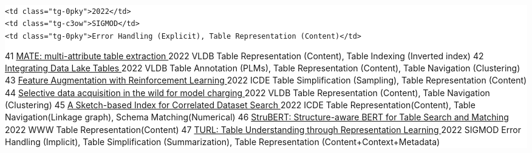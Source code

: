     <td class="tg-0pky">2022</td>
    <td class="tg-c3ow">SIGMOD</td>
    <td class="tg-0pky">Error Handling (Explicit), Table Representation (Content)</td>
  </tr>
  <tr>
    <td class="tg-c3ow">41</td>
    <td class="tg-0pky"><a href="https://doi.org/10.14778/3529337.3529353"> MATE: multi-attribute table extraction </a></td>
    <td class="tg-0pky">2022</td>
    <td class="tg-c3ow">VLDB</td>
    <td class="tg-0pky">Table Representation (Content), Table Indexing (Inverted index)</td>
  </tr>
  <tr>
    <td class="tg-c3ow">42</td>
    <td class="tg-0pky"><a href="https://doi.org/10.14778/3574245.3574274"> Integrating Data Lake Tables </a></td>
    <td class="tg-0pky">2022</td>
    <td class="tg-c3ow">VLDB</td>
    <td class="tg-0pky">Table Annotation (PLMs), Table Representation (Content), Table Navigation (Clustering)</td>
  </tr>
  <tr>
    <td class="tg-c3ow">43</td>
    <td class="tg-0pky"><a href="https://doi.org/10.1109/ICDE53745.2022.00317"> Feature Augmentation with Reinforcement Learning </a></td>
    <td class="tg-0pky">2022</td>
    <td class="tg-c3ow">ICDE</td>
    <td class="tg-0pky">Table Simplification (Sampling), Table Representation (Content)</td>
  </tr>
  <tr>
    <td class="tg-c3ow">44</td>
    <td class="tg-0pky"><a href="https://doi.org/10.14778/3523210.3523223"> Selective data acquisition in the wild for model charging </a> </td>
    <td class="tg-0pky">2022</td>
    <td class="tg-c3ow">VLDB</td>
    <td class="tg-0pky">Table Representation (Content), Table Navigation (Clustering)</td>
  </tr>
  <tr>
    <td class="tg-c3ow">45</td>
    <td class="tg-0pky"><a href="https://doi.org/10.1109/ICDE53745.2022.00264"> A Sketch-based Index for Correlated Dataset Search </a></td>
    <td class="tg-0pky">2022</td>
    <td class="tg-c3ow">ICDE</td>
    <td class="tg-0pky">Table Representation(Content), Table Navigation(Linkage graph), Schema Matching(Numerical)</td>
  </tr>
  <tr>
    <td class="tg-c3ow">46</td>
    <td class="tg-0pky"><a href="https://doi.org/10.1145/3485447.3511972"> StruBERT: Structure-aware BERT for Table Search and Matching </a></td>
    <td class="tg-0pky">2022</td>
    <td class="tg-c3ow">WWW</td>
    <td class="tg-0pky">Table Representation(Content)</td>
  </tr>
  <tr>
    <td class="tg-c3ow">47</td>
    <td class="tg-0pky"><a href="https://doi.org/10.1145/3542700.3542709"> TURL: Table Understanding through Representation Learning </a></td>
    <td class="tg-0pky">2022</td>
    <td class="tg-c3ow">SIGMOD</td>
    <td class="tg-0pky">Error Handling (Implicit), Table Simplification (Summarization), Table Representation (Content+Context+Metadata)</td>
  </tr>
  <tr>